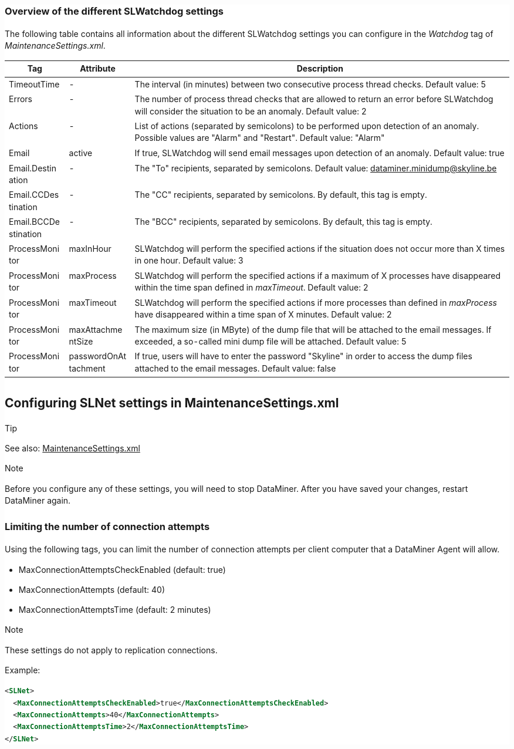 ### Overview of the different SLWatchdog settings

The following table contains all information about the different SLWatchdog settings you can configure in the *Watchdog* tag of *MaintenanceSettings.xml*.

| Tag | Attribute | Description |
|--|--|--|
| TimeoutTime | - | The interval (in minutes) between two consecutive process thread checks. Default value: 5 |
| Errors | - | The number of process thread checks that are allowed to return an error before SLWatchdog will consider the situation to be an anomaly. Default value: 2 |
| Actions | - | List of actions (separated by semicolons) to be performed upon detection of an anomaly. Possible values are "Alarm" and "Restart". Default value: "Alarm" |
| Email | active | If true, SLWatchdog will send email messages upon detection of an anomaly. Default value: true |
| Email.Destination | - | The "To" recipients, separated by semicolons. Default value: [dataminer.minidump@skyline.be](mailto:dataminer.minidump%40skyline.be) |
| Email.CCDestination | - | The "CC" recipients, separated by semicolons. By default, this tag is empty. |
| Email.BCCDestination | - | The "BCC" recipients, separated by semicolons. By default, this tag is empty. |
| ProcessMonitor | maxInHour | SLWatchdog will perform the specified actions if the situation does not occur more than X times in one hour. Default value: 3 |
| ProcessMonitor | maxProcess | SLWatchdog will perform the specified actions if a maximum of X processes have disappeared within the time span defined in *maxTimeout*. Default value: 2 |
| ProcessMonitor | maxTimeout | SLWatchdog will perform the specified actions if more processes than defined in *maxProcess* have disappeared within a time span of X minutes. Default value: 2 |
| ProcessMonitor | maxAttachmentSize | The maximum size (in MByte) of the dump file that will be attached to the email messages. If exceeded, a so-called mini dump file will be attached. Default value: 5 |
| ProcessMonitor | passwordOnAttachment | If true, users will have to enter the password "Skyline" in order to access the dump files attached to the email messages. Default value: false |

## Configuring SLNet settings in MaintenanceSettings.xml

> [!TIP]
> See also: [MaintenanceSettings.xml](xref:MaintenanceSettings_xml)

> [!NOTE]
> Before you configure any of these settings, you will need to stop DataMiner. After you have saved your changes, restart DataMiner again.

### Limiting the number of connection attempts

Using the following tags, you can limit the number of connection attempts per client computer that a DataMiner Agent will allow.

- MaxConnectionAttemptsCheckEnabled (default: true)

- MaxConnectionAttempts (default: 40)

- MaxConnectionAttemptsTime (default: 2 minutes)

> [!NOTE]
> These settings do not apply to replication connections.

Example:

```xml
<SLNet>
  <MaxConnectionAttemptsCheckEnabled>true</MaxConnectionAttemptsCheckEnabled>
  <MaxConnectionAttempts>40</MaxConnectionAttempts>
  <MaxConnectionAttemptsTime>2</MaxConnectionAttemptsTime>
</SLNet>
```
